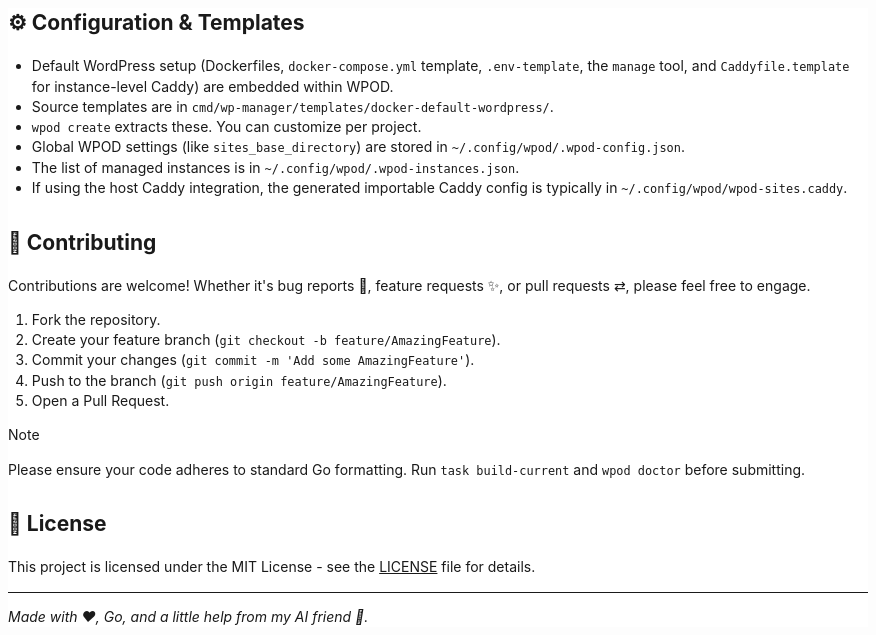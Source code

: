 ## ⚙️ Configuration & Templates

- Default WordPress setup (Dockerfiles, `docker-compose.yml` template, `.env-template`, the `manage` tool, and `Caddyfile.template` for instance-level Caddy) are embedded within WPOD.
- Source templates are in `cmd/wp-manager/templates/docker-default-wordpress/`.
- `wpod create` extracts these. You can customize per project.
- Global WPOD settings (like `sites_base_directory`) are stored in `~/.config/wpod/.wpod-config.json`.
- The list of managed instances is in `~/.config/wpod/.wpod-instances.json`.
- If using the host Caddy integration, the generated importable Caddy config is typically in `~/.config/wpod/wpod-sites.caddy`.

## 🤝 Contributing

Contributions are welcome! Whether it's bug reports 🐛, feature requests ✨, or pull requests ⇄, please feel free to engage.

1. Fork the repository.
2. Create your feature branch (`git checkout -b feature/AmazingFeature`).
3. Commit your changes (`git commit -m 'Add some AmazingFeature'`).
4. Push to the branch (`git push origin feature/AmazingFeature`).
5. Open a Pull Request.

> [!NOTE]
> Please ensure your code adheres to standard Go formatting. Run `task build-current` and `wpod doctor` before submitting.

## 📜 License

This project is licensed under the MIT License - see the [LICENSE](LICENSE) file for details.

---

*Made with ❤️, Go, and a little help from my AI friend 🤖.*
